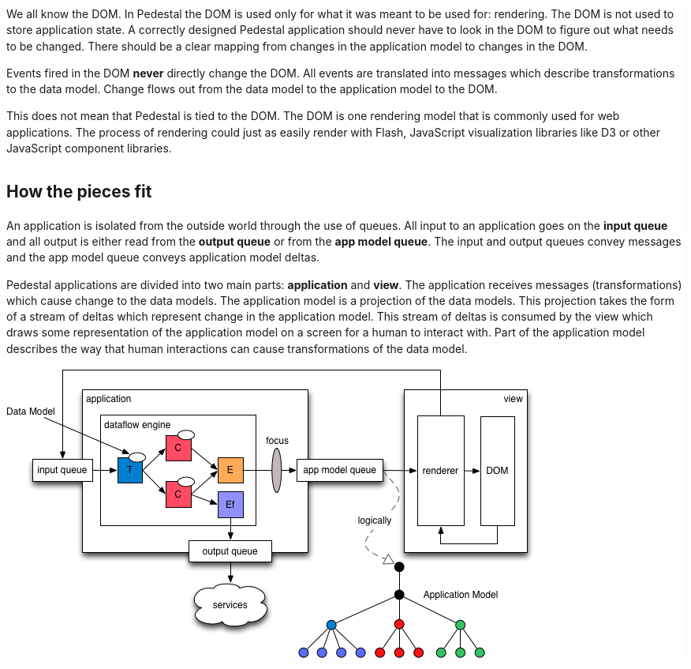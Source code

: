 We all know the DOM. In Pedestal the DOM is used only for what it was
meant to be used for: rendering. The DOM is not used to store
application state. A correctly designed Pedestal application should
never have to look in the DOM to figure out what needs to be
changed. There should be a clear mapping from changes in the
application model to changes in the DOM.

Events fired in the DOM **never** directly change the DOM. All events
are translated into messages which describe transformations to the
data model. Change flows out from the data model to the application
model to the DOM.

This does not mean that Pedestal is tied to the DOM. The DOM is one
rendering model that is commonly used for web applications. The
process of rendering could just as easily render with Flash,
JavaScript visualization libraries like D3 or other JavaScript
component libraries.


## How the pieces fit

An application is isolated from the outside world through the use of
queues. All input to an application goes on the **input queue** and
all output is either read from the **output queue** or from the **app
model queue**. The input and output queues convey messages and the app
model queue conveys application model deltas.

Pedestal applications are divided into two main parts: **application**
and **view**. The application receives messages (transformations)
which cause change to the data models. The application model is a
projection of the data models. This projection takes the form of a
stream of deltas which represent change in the application model. This
stream of deltas is consumed by the view which draws some
representation of the application model on a screen for a human to
interact with. Part of the application model describes the way that
human interactions can cause transformations of the data model.

![Big picture](/documentation/images/client/overview/big_picture.png)
